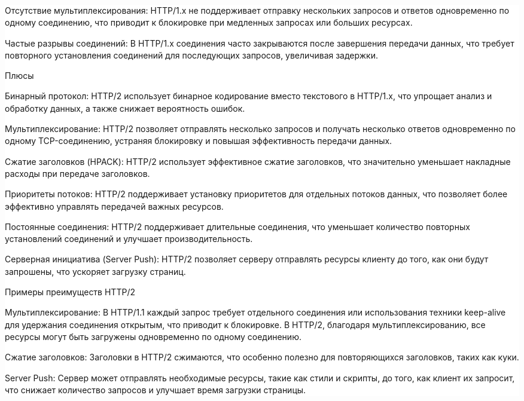 Отсутствие мультиплексирования:
HTTP/1.x не поддерживает отправку нескольких запросов и ответов одновременно по одному соединению, что приводит к
блокировке при медленных запросах или больших ресурсах.

Частые разрывы соединений:
В HTTP/1.x соединения часто закрываются после завершения передачи данных, что требует повторного установления соединений
для последующих запросов, увеличивая задержки.

Плюсы

Бинарный протокол:
HTTP/2 использует бинарное кодирование вместо текстового в HTTP/1.x, что упрощает анализ и обработку данных, а также
снижает вероятность ошибок.

Мультиплексирование:
HTTP/2 позволяет отправлять несколько запросов и получать несколько ответов одновременно по одному TCP-соединению,
устраняя блокировку и повышая эффективность передачи данных.

Сжатие заголовков (HPACK):
HTTP/2 использует эффективное сжатие заголовков, что значительно уменьшает накладные расходы при передаче заголовков.

Приоритеты потоков:
HTTP/2 поддерживает установку приоритетов для отдельных потоков данных, что позволяет более эффективно управлять
передачей важных ресурсов.

Постоянные соединения:
HTTP/2 поддерживает длительные соединения, что уменьшает количество повторных установлений соединений и улучшает
производительность.

Серверная инициатива (Server Push):
HTTP/2 позволяет серверу отправлять ресурсы клиенту до того, как они будут запрошены, что ускоряет загрузку страниц.

Примеры преимуществ HTTP/2

Мультиплексирование:
В HTTP/1.1 каждый запрос требует отдельного соединения или использования техники keep-alive для удержания соединения
открытым, что приводит к блокировке. В HTTP/2, благодаря мультиплексированию, все ресурсы могут быть загружены
одновременно по одному соединению.

Сжатие заголовков:
Заголовки в HTTP/2 сжимаются, что особенно полезно для повторяющихся заголовков, таких как куки.

Server Push:
Сервер может отправлять необходимые ресурсы, такие как стили и скрипты, до того, как клиент их запросит, что снижает
количество запросов и улучшает время загрузки страницы.
